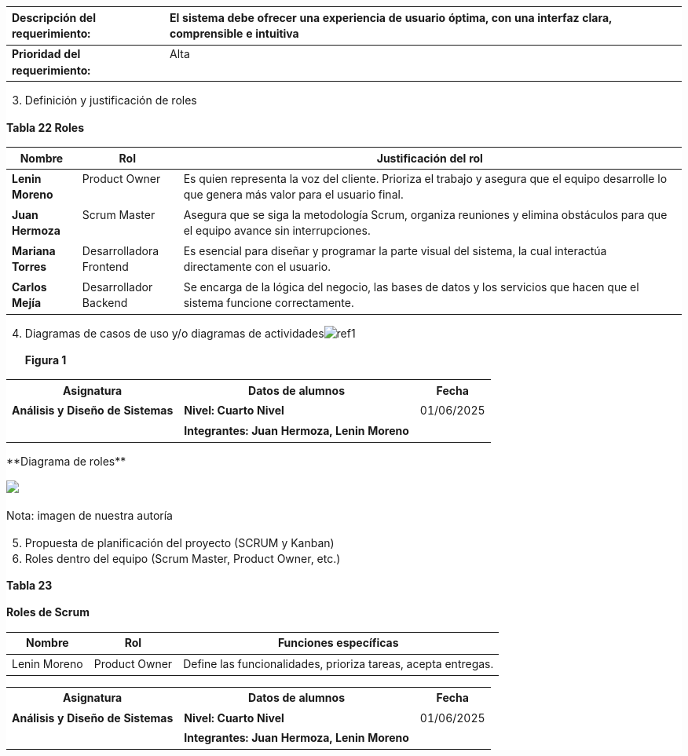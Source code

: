
|**Descripción del requerimiento:**|El sistema debe ofrecer una experiencia de usuario óptima, con una interfaz clara, comprensible e intuitiva|
| :- | :- |
|**Prioridad del requerimiento:**|Alta|

3. Definición y justificación de roles

**Tabla 22 Roles**



|**Nombre**|**Rol**|**Justificación del rol**|
| - | - | - |
|**Lenin Moreno**|Product Owner|Es quien representa la voz del cliente. Prioriza el trabajo y asegura que el equipo desarrolle lo que genera más valor para el usuario final.|
|**Juan Hermoza**|Scrum Master|Asegura que se siga la metodología Scrum, organiza reuniones y elimina obstáculos para que el equipo avance sin interrupciones.|
|**Mariana Torres**|Desarrolladora Frontend|Es esencial para diseñar y programar la parte visual del sistema, la cual interactúa directamente con el usuario.|
|**Carlos Mejía**|Desarrollador Backend|Se encarga de la lógica del negocio, las bases de datos y los servicios que hacen que el sistema funcione correctamente.|

4. Diagramas de casos de uso y/o diagramas de actividades![ref1]

   **Figura 1**

<table><tr><th colspan="1">Asignatura</th><th colspan="1">Datos de alumnos</th><th colspan="1">Fecha</th></tr>
<tr><td colspan="1" rowspan="2"><b>Análisis y Diseño de Sistemas</b></td><td colspan="1"><b>Nivel: Cuarto Nivel</b></td><td colspan="1" rowspan="2">01/06/2025</td></tr>
<tr><td colspan="1"><b>Integrantes: Juan Hermoza, Lenin Moreno</b></td></tr>
</table>
**Diagrama de roles**

![](Aspose.Words.b1dfc24e-70cc-4527-8910-d81cc1ca554c.002.jpeg)

Nota: imagen de nuestra autoría

5. Propuesta de planificación del proyecto (SCRUM y Kanban)
1. Roles dentro del equipo (Scrum Master, Product Owner, etc.)

**Tabla 23**

**Roles de Scrum**



|**Nombre**|**Rol**|**Funciones específicas**|
| - | - | - |
|Lenin Moreno|Product Owner|Define las funcionalidades, prioriza tareas, acepta entregas.|
<table><tr><th colspan="1">Asignatura</th><th colspan="1">Datos de alumnos</th><th colspan="1">Fecha</th></tr>
<tr><td colspan="1" rowspan="2"><b>Análisis y Diseño de Sistemas</b></td><td colspan="1"><b>Nivel: Cuarto Nivel</b></td><td colspan="1" rowspan="2">01/06/2025</td></tr>
<tr><td colspan="1"><b>Integrantes: Juan Hermoza, Lenin Moreno</b></td></tr>
</table>


[ref1]: Aspose.Words.b1dfc24e-70cc-4527-8910-d81cc1ca554c.001.png
[ref2]: Aspose.Words.b1dfc24e-70cc-4527-8910-d81cc1ca554c.033.png